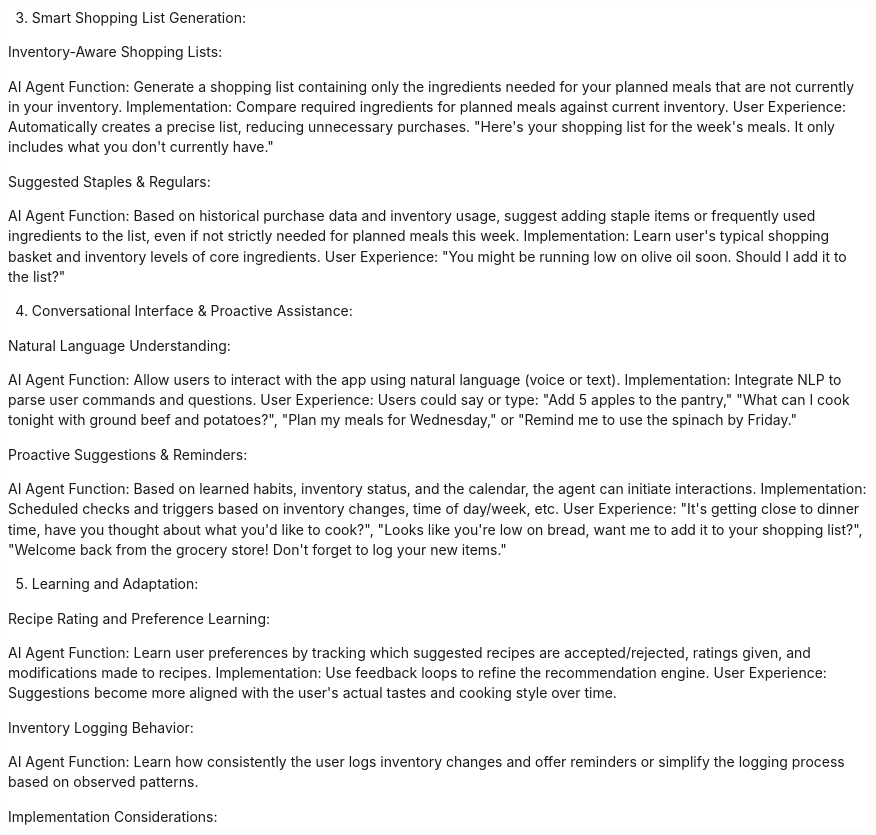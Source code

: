 
3. Smart Shopping List Generation:

Inventory-Aware Shopping Lists:

AI Agent Function: Generate a shopping list containing only the ingredients needed for your planned meals that are not currently in your inventory.
Implementation: Compare required ingredients for planned meals against current inventory.
User Experience: Automatically creates a precise list, reducing unnecessary purchases. "Here's your shopping list for the week's meals. It only includes what you don't currently have."


Suggested Staples & Regulars:

AI Agent Function: Based on historical purchase data and inventory usage, suggest adding staple items or frequently used ingredients to the list, even if not strictly needed for planned meals this week.
Implementation: Learn user's typical shopping basket and inventory levels of core ingredients.
User Experience: "You might be running low on olive oil soon. Should I add it to the list?"


4. Conversational Interface & Proactive Assistance:

Natural Language Understanding:

AI Agent Function: Allow users to interact with the app using natural language (voice or text).
Implementation: Integrate NLP to parse user commands and questions.
User Experience: Users could say or type: "Add 5 apples to the pantry," "What can I cook tonight with ground beef and potatoes?", "Plan my meals for Wednesday," or "Remind me to use the spinach by Friday."


Proactive Suggestions & Reminders:

AI Agent Function: Based on learned habits, inventory status, and the calendar, the agent can initiate interactions.
Implementation: Scheduled checks and triggers based on inventory changes, time of day/week, etc.
User Experience: "It's getting close to dinner time, have you thought about what you'd like to cook?", "Looks like you're low on bread, want me to add it to your shopping list?", "Welcome back from the grocery store! Don't forget to log your new items."


5. Learning and Adaptation:

Recipe Rating and Preference Learning:

AI Agent Function: Learn user preferences by tracking which suggested recipes are accepted/rejected, ratings given, and modifications made to recipes.
Implementation: Use feedback loops to refine the recommendation engine.
User Experience: Suggestions become more aligned with the user's actual tastes and cooking style over time.


Inventory Logging Behavior:

AI Agent Function: Learn how consistently the user logs inventory changes and offer reminders or simplify the logging process based on observed patterns.


Implementation Considerations:
